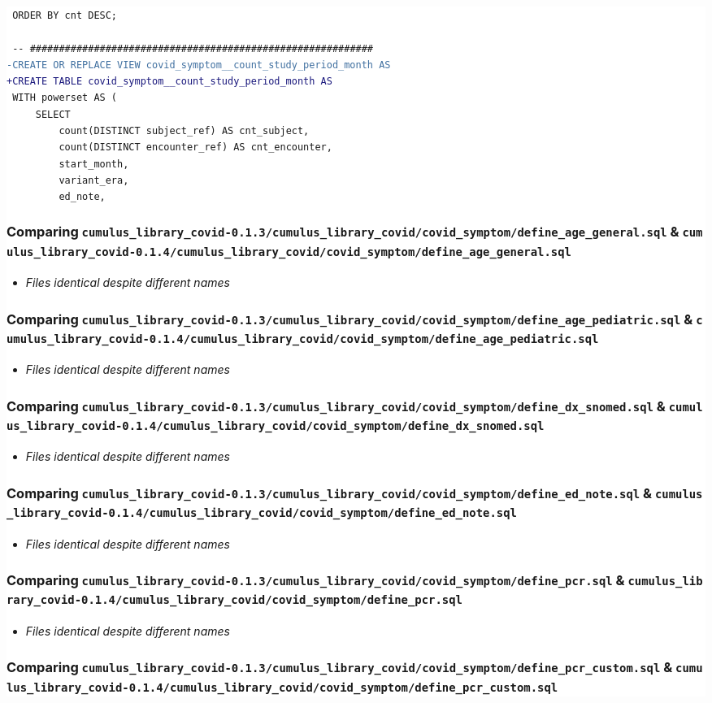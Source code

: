 ```diff
 ORDER BY cnt DESC;
 
 -- ###########################################################
-CREATE OR REPLACE VIEW covid_symptom__count_study_period_month AS
+CREATE TABLE covid_symptom__count_study_period_month AS
 WITH powerset AS (
     SELECT
         count(DISTINCT subject_ref) AS cnt_subject,
         count(DISTINCT encounter_ref) AS cnt_encounter,
         start_month,
         variant_era,
         ed_note,
```

### Comparing `cumulus_library_covid-0.1.3/cumulus_library_covid/covid_symptom/define_age_general.sql` & `cumulus_library_covid-0.1.4/cumulus_library_covid/covid_symptom/define_age_general.sql`

 * *Files identical despite different names*

### Comparing `cumulus_library_covid-0.1.3/cumulus_library_covid/covid_symptom/define_age_pediatric.sql` & `cumulus_library_covid-0.1.4/cumulus_library_covid/covid_symptom/define_age_pediatric.sql`

 * *Files identical despite different names*

### Comparing `cumulus_library_covid-0.1.3/cumulus_library_covid/covid_symptom/define_dx_snomed.sql` & `cumulus_library_covid-0.1.4/cumulus_library_covid/covid_symptom/define_dx_snomed.sql`

 * *Files identical despite different names*

### Comparing `cumulus_library_covid-0.1.3/cumulus_library_covid/covid_symptom/define_ed_note.sql` & `cumulus_library_covid-0.1.4/cumulus_library_covid/covid_symptom/define_ed_note.sql`

 * *Files identical despite different names*

### Comparing `cumulus_library_covid-0.1.3/cumulus_library_covid/covid_symptom/define_pcr.sql` & `cumulus_library_covid-0.1.4/cumulus_library_covid/covid_symptom/define_pcr.sql`

 * *Files identical despite different names*

### Comparing `cumulus_library_covid-0.1.3/cumulus_library_covid/covid_symptom/define_pcr_custom.sql` & `cumulus_library_covid-0.1.4/cumulus_library_covid/covid_symptom/define_pcr_custom.sql`

